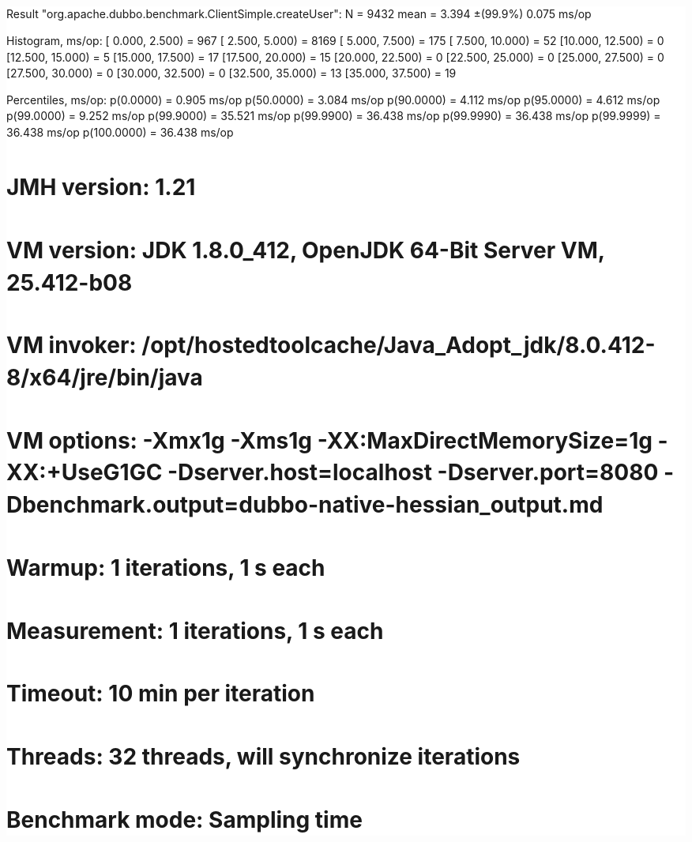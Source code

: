 

Result "org.apache.dubbo.benchmark.ClientSimple.createUser":
  N = 9432
  mean =      3.394 ±(99.9%) 0.075 ms/op

  Histogram, ms/op:
    [ 0.000,  2.500) = 967 
    [ 2.500,  5.000) = 8169 
    [ 5.000,  7.500) = 175 
    [ 7.500, 10.000) = 52 
    [10.000, 12.500) = 0 
    [12.500, 15.000) = 5 
    [15.000, 17.500) = 17 
    [17.500, 20.000) = 15 
    [20.000, 22.500) = 0 
    [22.500, 25.000) = 0 
    [25.000, 27.500) = 0 
    [27.500, 30.000) = 0 
    [30.000, 32.500) = 0 
    [32.500, 35.000) = 13 
    [35.000, 37.500) = 19 

  Percentiles, ms/op:
      p(0.0000) =      0.905 ms/op
     p(50.0000) =      3.084 ms/op
     p(90.0000) =      4.112 ms/op
     p(95.0000) =      4.612 ms/op
     p(99.0000) =      9.252 ms/op
     p(99.9000) =     35.521 ms/op
     p(99.9900) =     36.438 ms/op
     p(99.9990) =     36.438 ms/op
     p(99.9999) =     36.438 ms/op
    p(100.0000) =     36.438 ms/op


# JMH version: 1.21
# VM version: JDK 1.8.0_412, OpenJDK 64-Bit Server VM, 25.412-b08
# VM invoker: /opt/hostedtoolcache/Java_Adopt_jdk/8.0.412-8/x64/jre/bin/java
# VM options: -Xmx1g -Xms1g -XX:MaxDirectMemorySize=1g -XX:+UseG1GC -Dserver.host=localhost -Dserver.port=8080 -Dbenchmark.output=dubbo-native-hessian_output.md
# Warmup: 1 iterations, 1 s each
# Measurement: 1 iterations, 1 s each
# Timeout: 10 min per iteration
# Threads: 32 threads, will synchronize iterations
# Benchmark mode: Sampling time